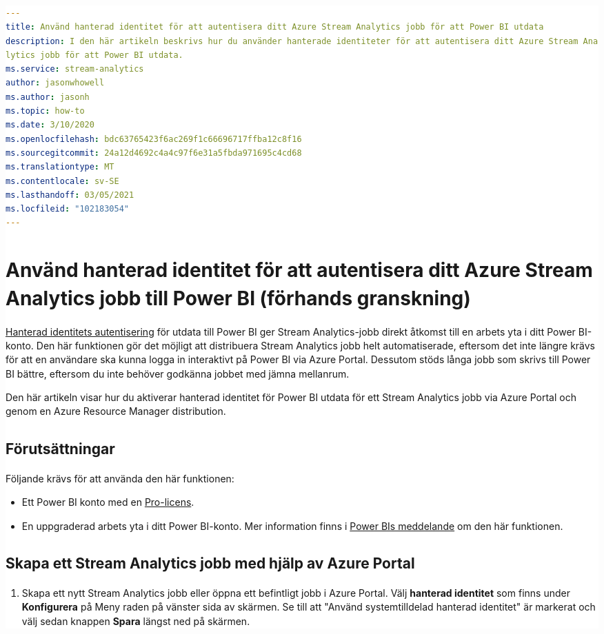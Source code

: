 ```yaml
---
title: Använd hanterad identitet för att autentisera ditt Azure Stream Analytics jobb för att Power BI utdata
description: I den här artikeln beskrivs hur du använder hanterade identiteter för att autentisera ditt Azure Stream Analytics jobb för att Power BI utdata.
ms.service: stream-analytics
author: jasonwhowell
ms.author: jasonh
ms.topic: how-to
ms.date: 3/10/2020
ms.openlocfilehash: bdc63765423f6ac269f1c66696717ffba12c8f16
ms.sourcegitcommit: 24a12d4692c4a4c97f6e31a5fbda971695c4cd68
ms.translationtype: MT
ms.contentlocale: sv-SE
ms.lasthandoff: 03/05/2021
ms.locfileid: "102183054"
---
```

# <a name="use-managed-identity-to-authenticate-your-azure-stream-analytics-job-to-power-bi-preview"></a>Använd hanterad identitet för att autentisera ditt Azure Stream Analytics jobb till Power BI (förhands granskning)

[Hanterad identitets autentisering](../active-directory/managed-identities-azure-resources/overview.md) för utdata till Power BI ger Stream Analytics-jobb direkt åtkomst till en arbets yta i ditt Power BI-konto. Den här funktionen gör det möjligt att distribuera Stream Analytics jobb helt automatiserade, eftersom det inte längre krävs för att en användare ska kunna logga in interaktivt på Power BI via Azure Portal. Dessutom stöds långa jobb som skrivs till Power BI bättre, eftersom du inte behöver godkänna jobbet med jämna mellanrum.

Den här artikeln visar hur du aktiverar hanterad identitet för Power BI utdata för ett Stream Analytics jobb via Azure Portal och genom en Azure Resource Manager distribution.

## <a name="prerequisites"></a>Förutsättningar

Följande krävs för att använda den här funktionen:

- Ett Power BI konto med en [Pro-licens](/power-bi/service-admin-purchasing-power-bi-pro).

- En uppgraderad arbets yta i ditt Power BI-konto. Mer information finns i [Power BIs meddelande](https://powerbi.microsoft.com/blog/announcing-new-workspace-experience-general-availability-ga/) om den här funktionen.

## <a name="create-a-stream-analytics-job-using-the-azure-portal"></a>Skapa ett Stream Analytics jobb med hjälp av Azure Portal

1. Skapa ett nytt Stream Analytics jobb eller öppna ett befintligt jobb i Azure Portal. Välj **hanterad identitet** som finns under **Konfigurera** på Meny raden på vänster sida av skärmen. Se till att "Använd systemtilldelad hanterad identitet" är markerat och välj sedan knappen **Spara** längst ned på skärmen.
